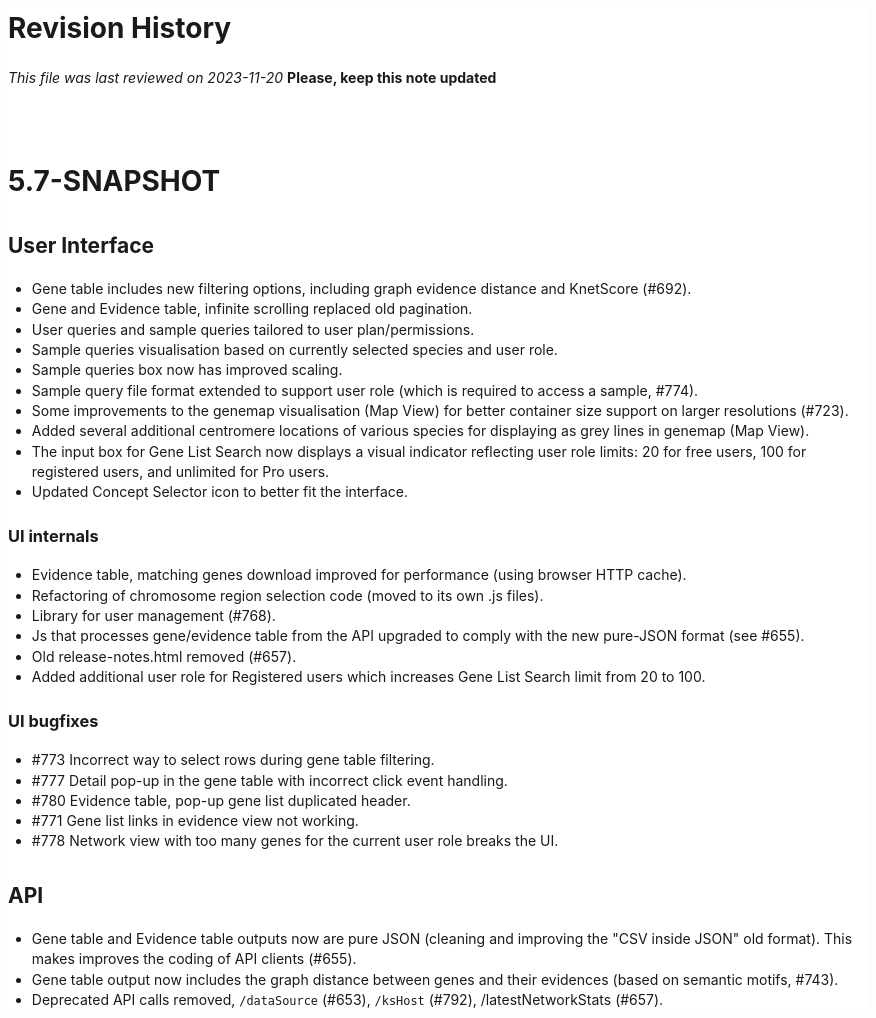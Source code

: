 # Revision History

*This file was last reviewed on 2023-11-20* **Please, keep this note updated** 

<br>

# 5.7-SNAPSHOT

## User Interface
* Gene table includes new filtering options, including graph evidence distance and KnetScore (#692).
* Gene and Evidence table, infinite scrolling replaced old pagination.
* User queries and sample queries tailored to user plan/permissions.
* Sample queries visualisation based on currently selected species and user role.
* Sample queries box now has improved scaling.
* Sample query file format extended to support user role (which is required to access a sample, #774).
* Some improvements to the genemap visualisation (Map View) for better container size support on larger resolutions (#723).
* Added several additional centromere locations of various species for displaying as grey lines in genemap (Map View).
* The input box for Gene List Search now displays a visual indicator reflecting user role limits: 20 for free users, 100 for registered users, and unlimited for Pro users.
* Updated Concept Selector icon to better fit the interface.

### UI internals
* Evidence table, matching genes download improved for performance (using browser HTTP cache).
* Refactoring of chromosome region selection code (moved to its own .js files).
* Library for user management (#768).
* Js that processes gene/evidence table from the API upgraded to comply with the new pure-JSON format (see #655).
* Old release-notes.html removed (#657).
* Added additional user role for Registered users which increases Gene List Search limit from 20 to 100.

### UI bugfixes
* #773 Incorrect way to select rows during gene table filtering.
* #777 Detail pop-up in the gene table with incorrect click event handling.
* #780 Evidence table, pop-up gene list duplicated header.
* #771 Gene list links in evidence view not working.
* #778 Network view with too many genes for the current user role breaks the UI.

## API
* Gene table and Evidence table outputs now are pure JSON (cleaning and improving the "CSV inside JSON" old format). This makes improves the coding of API clients (#655).
* Gene table output now includes the graph distance between genes and their evidences (based on semantic motifs, #743).
* Deprecated API calls removed, `/dataSource` (#653), `/ksHost` (#792), /latestNetworkStats (#657).
